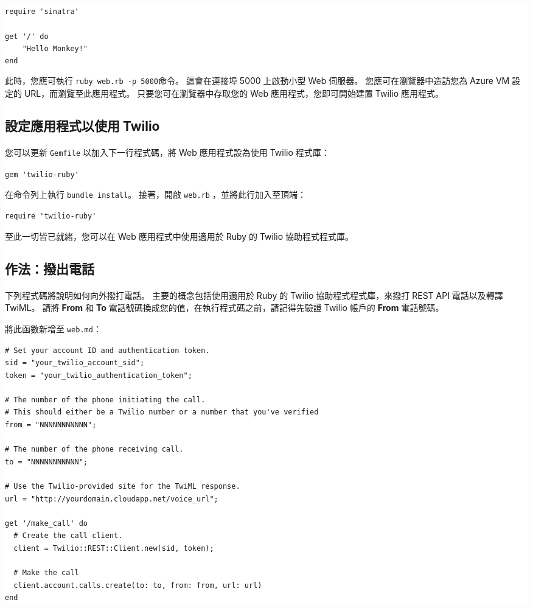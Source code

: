     require 'sinatra'

    get '/' do
        "Hello Monkey!"
    end

此時，您應可執行 `ruby web.rb -p 5000`命令。 這會在連接埠 5000 上啟動小型 Web 伺服器。 您應可在瀏覽器中造訪您為 Azure VM 設定的 URL，而瀏覽至此應用程式。 只要您可在瀏覽器中存取您的 Web 應用程式，您即可開始建置 Twilio 應用程式。

## <a id="configure_app"></a>設定應用程式以使用 Twilio
您可以更新 `Gemfile` 以加入下一行程式碼，將 Web 應用程式設為使用 Twilio 程式庫：

    gem 'twilio-ruby'

在命令列上執行 `bundle install`。 接著，開啟 `web.rb` ，並將此行加入至頂端：

    require 'twilio-ruby'

至此一切皆已就緒，您可以在 Web 應用程式中使用適用於 Ruby 的 Twilio 協助程式程式庫。

## <a id="howto_make_call"></a>作法：撥出電話
下列程式碼將說明如何向外撥打電話。 主要的概念包括使用適用於 Ruby 的 Twilio 協助程式程式庫，來撥打 REST API 電話以及轉譯 TwiML。 請將 **From** 和 **To** 電話號碼換成您的值，在執行程式碼之前，請記得先驗證 Twilio 帳戶的 **From** 電話號碼。

將此函數新增至 `web.md`：

    # Set your account ID and authentication token.
    sid = "your_twilio_account_sid";
    token = "your_twilio_authentication_token";

    # The number of the phone initiating the call.
    # This should either be a Twilio number or a number that you've verified
    from = "NNNNNNNNNNN";

    # The number of the phone receiving call.
    to = "NNNNNNNNNNN";

    # Use the Twilio-provided site for the TwiML response.
    url = "http://yourdomain.cloudapp.net/voice_url";

    get '/make_call' do
      # Create the call client.
      client = Twilio::REST::Client.new(sid, token);

      # Make the call
      client.account.calls.create(to: to, from: from, url: url)
    end
